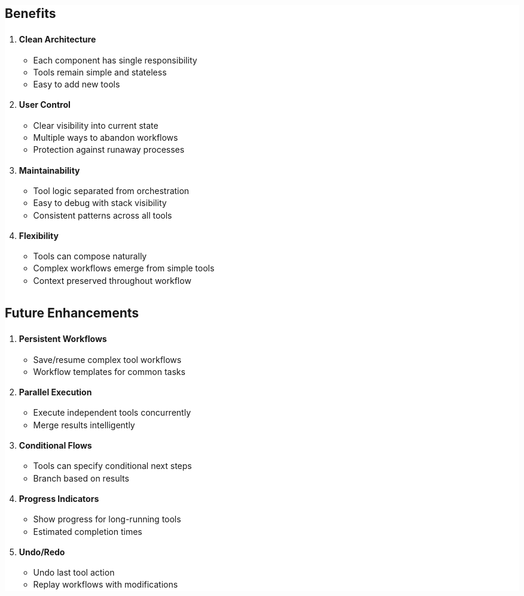 ## Benefits

1. **Clean Architecture**
   - Each component has single responsibility
   - Tools remain simple and stateless
   - Easy to add new tools

2. **User Control**
   - Clear visibility into current state
   - Multiple ways to abandon workflows
   - Protection against runaway processes

3. **Maintainability**
   - Tool logic separated from orchestration
   - Easy to debug with stack visibility
   - Consistent patterns across all tools

4. **Flexibility**
   - Tools can compose naturally
   - Complex workflows emerge from simple tools
   - Context preserved throughout workflow

## Future Enhancements

1. **Persistent Workflows**
   - Save/resume complex tool workflows
   - Workflow templates for common tasks

2. **Parallel Execution**
   - Execute independent tools concurrently
   - Merge results intelligently

3. **Conditional Flows**
   - Tools can specify conditional next steps
   - Branch based on results

4. **Progress Indicators**
   - Show progress for long-running tools
   - Estimated completion times

5. **Undo/Redo**
   - Undo last tool action
   - Replay workflows with modifications